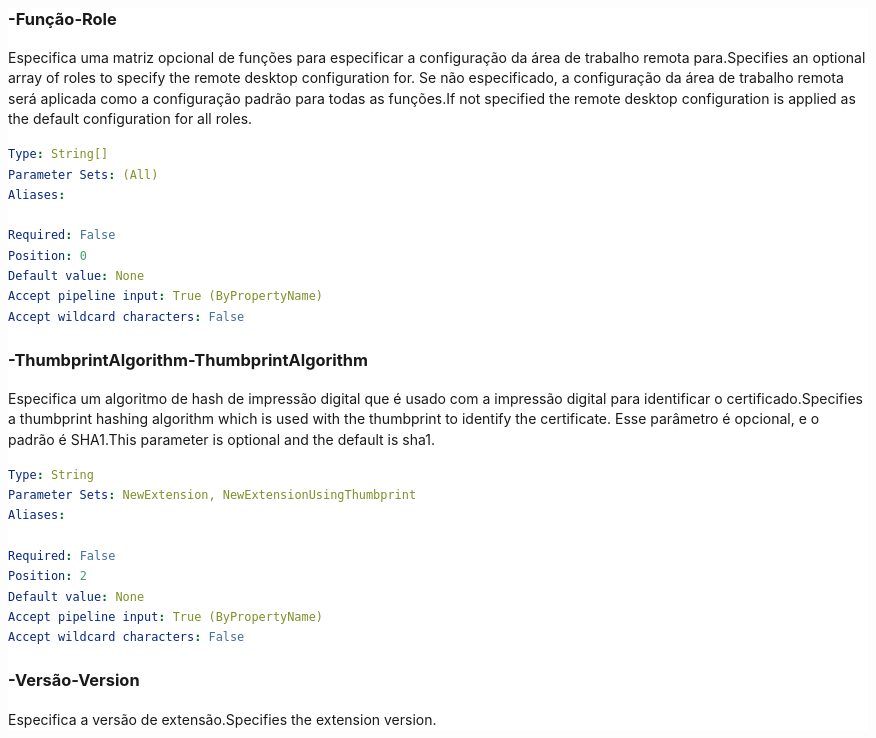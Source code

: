 ### <span data-ttu-id="dad83-150">-Função</span><span class="sxs-lookup"><span data-stu-id="dad83-150">-Role</span></span>
<span data-ttu-id="dad83-151">Especifica uma matriz opcional de funções para especificar a configuração da área de trabalho remota para.</span><span class="sxs-lookup"><span data-stu-id="dad83-151">Specifies an optional array of roles to specify the remote desktop configuration for.</span></span>
<span data-ttu-id="dad83-152">Se não especificado, a configuração da área de trabalho remota será aplicada como a configuração padrão para todas as funções.</span><span class="sxs-lookup"><span data-stu-id="dad83-152">If not specified the remote desktop configuration is applied as the default configuration for all roles.</span></span>

```yaml
Type: String[]
Parameter Sets: (All)
Aliases: 

Required: False
Position: 0
Default value: None
Accept pipeline input: True (ByPropertyName)
Accept wildcard characters: False
```

### <span data-ttu-id="dad83-153">-ThumbprintAlgorithm</span><span class="sxs-lookup"><span data-stu-id="dad83-153">-ThumbprintAlgorithm</span></span>
<span data-ttu-id="dad83-154">Especifica um algoritmo de hash de impressão digital que é usado com a impressão digital para identificar o certificado.</span><span class="sxs-lookup"><span data-stu-id="dad83-154">Specifies a thumbprint hashing algorithm which is used with the thumbprint to identify the certificate.</span></span>
<span data-ttu-id="dad83-155">Esse parâmetro é opcional, e o padrão é SHA1.</span><span class="sxs-lookup"><span data-stu-id="dad83-155">This parameter is optional and the default is sha1.</span></span>

```yaml
Type: String
Parameter Sets: NewExtension, NewExtensionUsingThumbprint
Aliases: 

Required: False
Position: 2
Default value: None
Accept pipeline input: True (ByPropertyName)
Accept wildcard characters: False
```

### <span data-ttu-id="dad83-156">-Versão</span><span class="sxs-lookup"><span data-stu-id="dad83-156">-Version</span></span>
<span data-ttu-id="dad83-157">Especifica a versão de extensão.</span><span class="sxs-lookup"><span data-stu-id="dad83-157">Specifies the extension version.</span></span>
